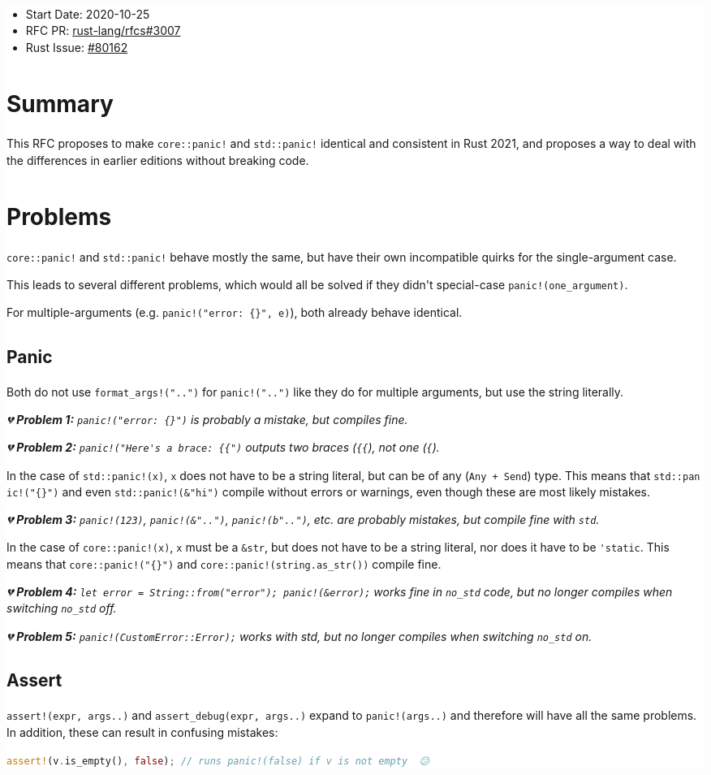 - Start Date: 2020-10-25
- RFC PR: [rust-lang/rfcs#3007](https://github.com/rust-lang/rfcs/pull/3007)
- Rust Issue: [#80162](https://github.com/rust-lang/rust/issues/80162)

# Summary

This RFC proposes to make `core::panic!` and `std::panic!` identical and consistent in Rust 2021,
and proposes a way to deal with the differences in earlier editions without breaking code.

# Problems

`core::panic!` and `std::panic!` behave mostly the same, but have their own incompatible quirks for the single-argument case.

This leads to several different problems, which would all be solved if they didn't special-case `panic!(one_argument)`.

For multiple-arguments (e.g. `panic!("error: {}", e)`), both already behave identical.

## Panic

Both do not use `format_args!("..")` for `panic!("..")` like they do for multiple arguments, but use the string literally.

*💔 **Problem 1:** `panic!("error: {}")` is probably a mistake, but compiles fine.*

*💔 **Problem 2:** `panic!("Here's a brace: {{")` outputs two braces (`{{`), not one (`{`).*

In the case of `std::panic!(x)`, `x` does not have to be a string literal, but can be of any (`Any + Send`) type.
This means that `std::panic!("{}")` and even `std::panic!(&"hi")` compile without errors or warnings, even though these are most likely mistakes.

*💔 **Problem 3:** `panic!(123)`, `panic!(&"..")`, `panic!(b"..")`, etc. are probably mistakes, but compile fine with `std`.*

In the case of `core::panic!(x)`, `x` must be a `&str`, but does not have to be a string literal, nor does it have to be `'static`.
This means that `core::panic!("{}")` and `core::panic!(string.as_str())` compile fine.

*💔 **Problem 4:** `let error = String::from("error"); panic!(&error);` works fine in `no_std` code, but no longer compiles when switching `no_std` off.*

*💔 **Problem 5:** `panic!(CustomError::Error);` works with std, but no longer compiles when switching `no_std` on.*

## Assert

`assert!(expr, args..)` and `assert_debug(expr, args..)` expand to `panic!(args..)` and therefore will have all the same problems.
In addition, these can result in confusing mistakes:

```rust
assert!(v.is_empty(), false); // runs panic!(false) if v is not empty  😕
```
